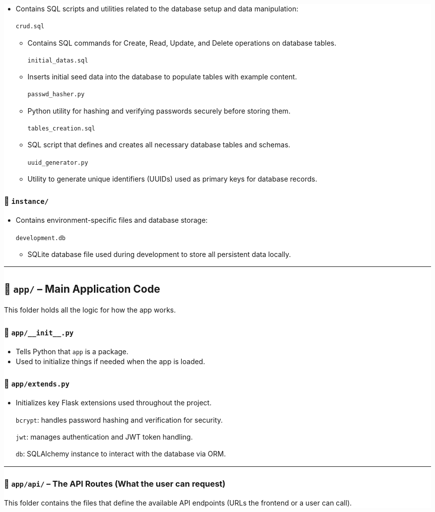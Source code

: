 - Contains SQL scripts and utilities related to the database setup and data manipulation:

  `crud.sql`

  - Contains SQL commands for Create, Read, Update, and Delete operations on database tables.

    `initial_datas.sql`

  - Inserts initial seed data into the database to populate tables with example content.

    `passwd_hasher.py`

  - Python utility for hashing and verifying passwords securely before storing them.

    `tables_creation.sql`

  - SQL script that defines and creates all necessary database tables and schemas.

    `uuid_generator.py`

  - Utility to generate unique identifiers (UUIDs) used as primary keys for database records.

### 📄 `instance/`

- Contains environment-specific files and database storage:

  `development.db`

  - SQLite database file used during development to store all persistent data locally.

---

## 📁 `app/` – Main Application Code

This folder holds all the logic for how the app works.

### 📄 `app/__init__.py`

- Tells Python that `app` is a package.
- Used to initialize things if needed when the app is loaded.

### 📄 `app/extends.py`

- Initializes key Flask extensions used throughout the project.

  `bcrypt`: handles password hashing and verification for security.

  `jwt`: manages authentication and JWT token handling.

  `db`: SQLAlchemy instance to interact with the database via ORM.

---

### 📁 `app/api/` – The API Routes (What the user can request)

This folder contains the files that define the available API endpoints (URLs the frontend or a user can call).
